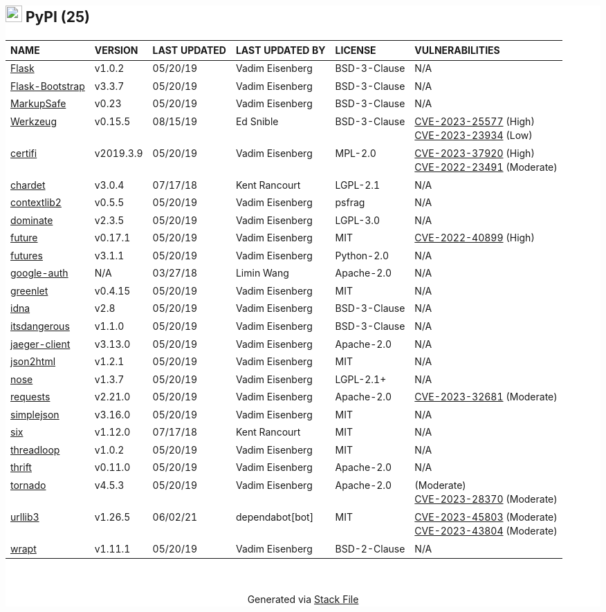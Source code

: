 
## <img width='24' height='24' src='https://img.stackshare.io/service/12572/-RIWgodF_400x400.jpg'/> PyPI (25)

|NAME|VERSION|LAST UPDATED|LAST UPDATED BY|LICENSE|VULNERABILITIES|
|:------|:------|:------|:------|:------|:------|
|[Flask](https://pypi.org/project/Flask)|v1.0.2|05/20/19|Vadim Eisenberg |BSD-3-Clause|N/A|
|[Flask-Bootstrap](https://pypi.org/project/Flask-Bootstrap)|v3.3.7|05/20/19|Vadim Eisenberg |BSD-3-Clause|N/A|
|[MarkupSafe](https://pypi.org/project/MarkupSafe)|v0.23|05/20/19|Vadim Eisenberg |BSD-3-Clause|N/A|
|[Werkzeug](https://pypi.org/project/Werkzeug)|v0.15.5|08/15/19|Ed Snible |BSD-3-Clause|[CVE-2023-25577](https://github.com/advisories/GHSA-xg9f-g7g7-2323) (High)<br/>[CVE-2023-23934](https://github.com/advisories/GHSA-px8h-6qxv-m22q) (Low)|
|[certifi](https://pypi.org/project/certifi)|v2019.3.9|05/20/19|Vadim Eisenberg |MPL-2.0|[CVE-2023-37920](https://github.com/advisories/GHSA-xqr8-7jwr-rhp7) (High)<br/>[CVE-2022-23491](https://github.com/advisories/GHSA-43fp-rhv2-5gv8) (Moderate)|
|[chardet](https://pypi.org/project/chardet)|v3.0.4|07/17/18|Kent Rancourt |LGPL-2.1|N/A|
|[contextlib2](https://pypi.org/project/contextlib2)|v0.5.5|05/20/19|Vadim Eisenberg |psfrag|N/A|
|[dominate](https://pypi.org/project/dominate)|v2.3.5|05/20/19|Vadim Eisenberg |LGPL-3.0|N/A|
|[future](https://pypi.org/project/future)|v0.17.1|05/20/19|Vadim Eisenberg |MIT|[CVE-2022-40899](https://github.com/advisories/GHSA-v3c5-jqr6-7qm8) (High)|
|[futures](https://pypi.org/project/futures)|v3.1.1|05/20/19|Vadim Eisenberg |Python-2.0|N/A|
|[google-auth](https://pypi.org/project/google-auth)|N/A|03/27/18|Limin Wang |Apache-2.0|N/A|
|[greenlet](https://pypi.org/project/greenlet)|v0.4.15|05/20/19|Vadim Eisenberg |MIT|N/A|
|[idna](https://pypi.org/project/idna)|v2.8|05/20/19|Vadim Eisenberg |BSD-3-Clause|N/A|
|[itsdangerous](https://pypi.org/project/itsdangerous)|v1.1.0|05/20/19|Vadim Eisenberg |BSD-3-Clause|N/A|
|[jaeger-client](https://pypi.org/project/jaeger-client)|v3.13.0|05/20/19|Vadim Eisenberg |Apache-2.0|N/A|
|[json2html](https://pypi.org/project/json2html)|v1.2.1|05/20/19|Vadim Eisenberg |MIT|N/A|
|[nose](https://pypi.org/project/nose)|v1.3.7|05/20/19|Vadim Eisenberg |LGPL-2.1+|N/A|
|[requests](https://pypi.org/project/requests)|v2.21.0|05/20/19|Vadim Eisenberg |Apache-2.0|[CVE-2023-32681](https://github.com/advisories/GHSA-j8r2-6x86-q33q) (Moderate)|
|[simplejson](https://pypi.org/project/simplejson)|v3.16.0|05/20/19|Vadim Eisenberg |MIT|N/A|
|[six](https://pypi.org/project/six)|v1.12.0|07/17/18|Kent Rancourt |MIT|N/A|
|[threadloop](https://pypi.org/project/threadloop)|v1.0.2|05/20/19|Vadim Eisenberg |MIT|N/A|
|[thrift](https://pypi.org/project/thrift)|v0.11.0|05/20/19|Vadim Eisenberg |Apache-2.0|N/A|
|[tornado](https://pypi.org/project/tornado)|v4.5.3|05/20/19|Vadim Eisenberg |Apache-2.0|[](https://github.com/advisories/GHSA-qppv-j76h-2rpx) (Moderate)<br/>[CVE-2023-28370](https://github.com/advisories/GHSA-hj3f-6gcp-jg8j) (Moderate)|
|[urllib3](https://pypi.org/project/urllib3)|v1.26.5|06/02/21|dependabot[bot] |MIT|[CVE-2023-45803](https://github.com/advisories/GHSA-g4mx-q9vg-27p4) (Moderate)<br/>[CVE-2023-43804](https://github.com/advisories/GHSA-v845-jxx5-vc9f) (Moderate)|
|[wrapt](https://pypi.org/project/wrapt)|v1.11.1|05/20/19|Vadim Eisenberg |BSD-2-Clause|N/A|

<br/>
<div align='center'>

Generated via [Stack File](https://github.com/marketplace/stack-file)
